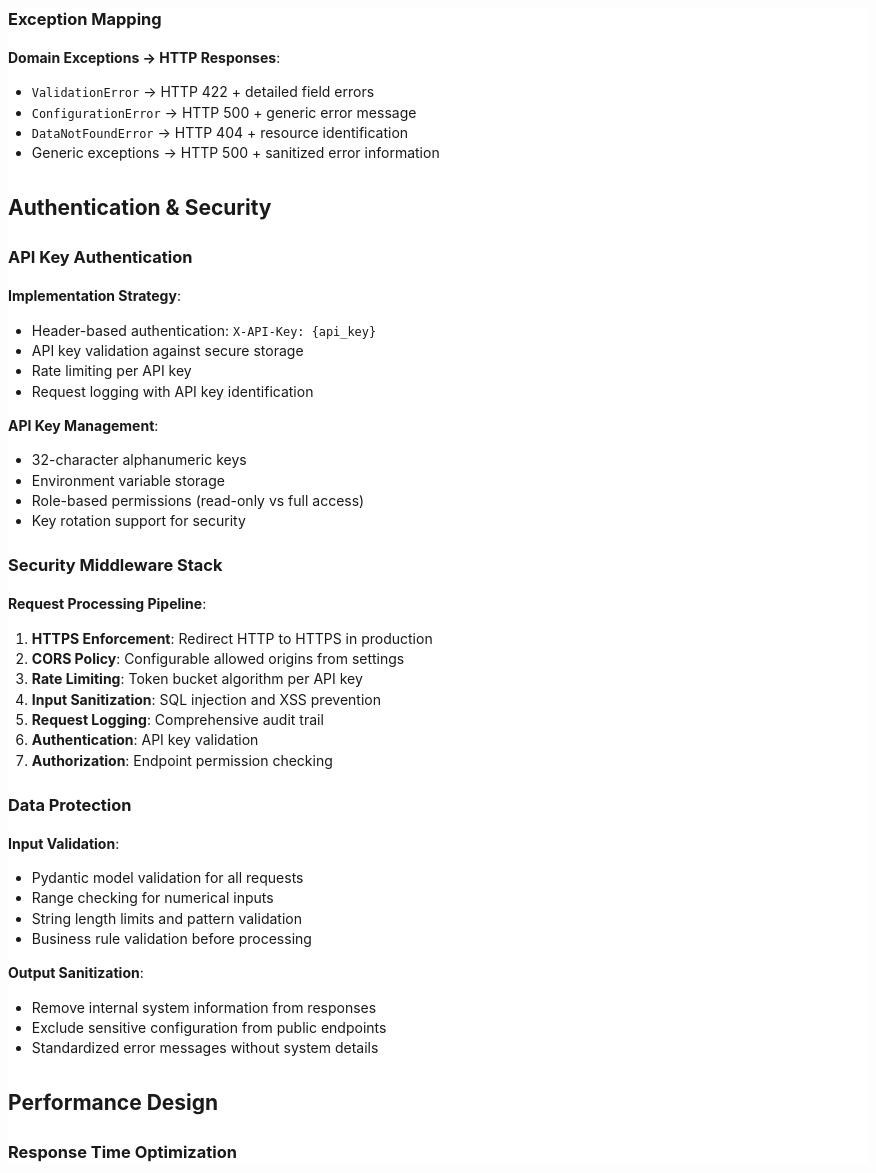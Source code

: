 ### Exception Mapping

**Domain Exceptions → HTTP Responses**:
- `ValidationError` → HTTP 422 + detailed field errors
- `ConfigurationError` → HTTP 500 + generic error message
- `DataNotFoundError` → HTTP 404 + resource identification
- Generic exceptions → HTTP 500 + sanitized error information

## Authentication & Security

### API Key Authentication

**Implementation Strategy**:
- Header-based authentication: `X-API-Key: {api_key}`
- API key validation against secure storage
- Rate limiting per API key
- Request logging with API key identification

**API Key Management**:
- 32-character alphanumeric keys
- Environment variable storage
- Role-based permissions (read-only vs full access)
- Key rotation support for security

### Security Middleware Stack

**Request Processing Pipeline**:
1. **HTTPS Enforcement**: Redirect HTTP to HTTPS in production
2. **CORS Policy**: Configurable allowed origins from settings
3. **Rate Limiting**: Token bucket algorithm per API key
4. **Input Sanitization**: SQL injection and XSS prevention
5. **Request Logging**: Comprehensive audit trail
6. **Authentication**: API key validation
7. **Authorization**: Endpoint permission checking

### Data Protection

**Input Validation**:
- Pydantic model validation for all requests
- Range checking for numerical inputs
- String length limits and pattern validation
- Business rule validation before processing

**Output Sanitization**:
- Remove internal system information from responses
- Exclude sensitive configuration from public endpoints
- Standardized error messages without system details

## Performance Design

### Response Time Optimization
